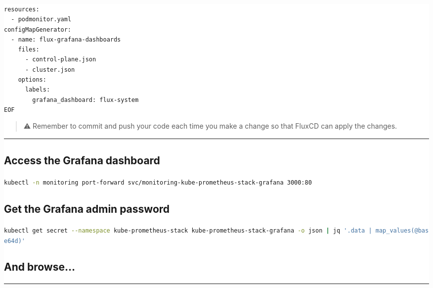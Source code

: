 ```bash
resources:
  - podmonitor.yaml
configMapGenerator:
  - name: flux-grafana-dashboards
    files:
      - control-plane.json
      - cluster.json
    options:
      labels:
        grafana_dashboard: flux-system
EOF
```
> :warning: Remember to commit and push your code each time you make a change so that FluxCD can apply the changes.

---

## Access the Grafana dashboard
```bash
kubectl -n monitoring port-forward svc/monitoring-kube-prometheus-stack-grafana 3000:80
```

## Get the Grafana admin password
```bash
kubectl get secret --namespace kube-prometheus-stack kube-prometheus-stack-grafana -o json | jq '.data | map_values(@base64d)'
```

## And browse…

---

